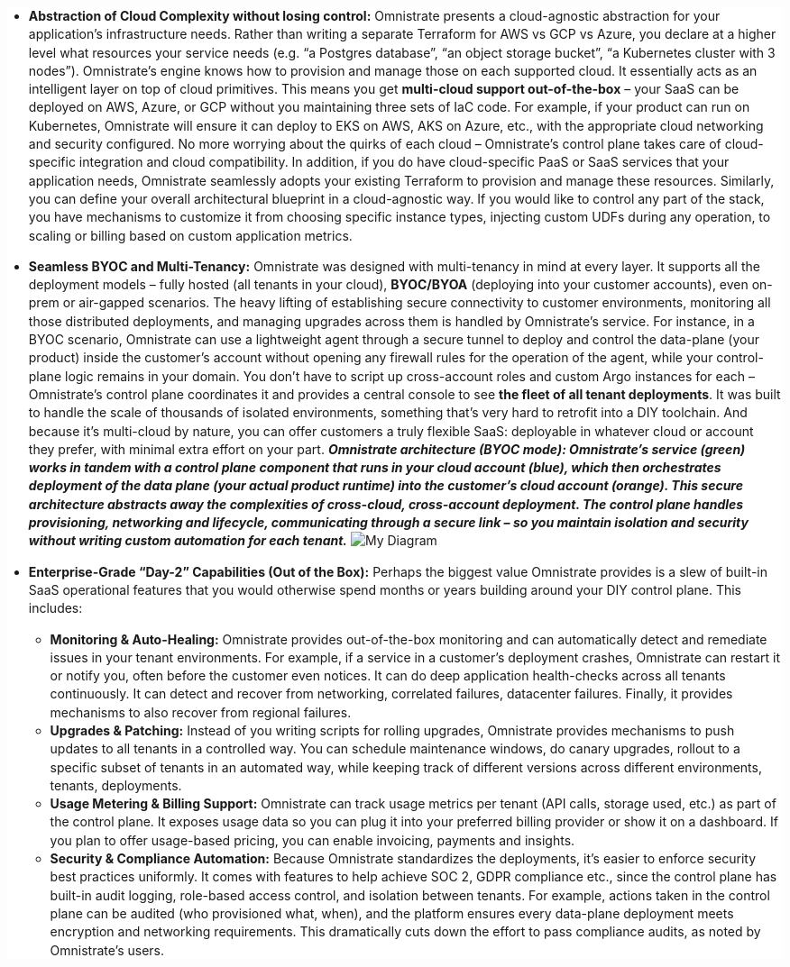 - **Abstraction of Cloud Complexity without losing control:** Omnistrate presents a cloud-agnostic abstraction for your application’s infrastructure needs. Rather than writing a separate Terraform for AWS vs GCP vs Azure, you declare at a higher level what resources your service needs (e.g. “a Postgres database”, “an object storage bucket”, “a Kubernetes cluster with 3 nodes”). Omnistrate’s engine knows how to provision and manage those on each supported cloud. It essentially acts as an intelligent layer on top of cloud primitives. This means you get **multi-cloud support out-of-the-box** – your SaaS can be deployed on AWS, Azure, or GCP without you maintaining three sets of IaC code. For example, if your product can run on Kubernetes, Omnistrate will ensure it can deploy to EKS on AWS, AKS on Azure, etc., with the appropriate cloud networking and security configured. No more worrying about the quirks of each cloud – Omnistrate’s control plane takes care of cloud-specific integration and cloud compatibility. In addition, if you do have cloud-specific PaaS or SaaS services that your application needs, Omnistrate seamlessly adopts your existing Terraform to provision and manage these resources. Similarly, you can define your overall architectural blueprint in a cloud-agnostic way. If you would like to control any part of the stack, you have mechanisms to customize it from choosing specific instance types, injecting custom UDFs during any operation, to scaling or billing based on custom application metrics.
- **Seamless BYOC and Multi-Tenancy:** Omnistrate was designed with multi-tenancy in mind at every layer. It supports all the deployment models – fully hosted (all tenants in your cloud), **BYOC/BYOA** (deploying into your customer accounts), even on-prem or air-gapped scenarios. The heavy lifting of establishing secure connectivity to customer environments, monitoring all those distributed deployments, and managing upgrades across them is handled by Omnistrate’s service. For instance, in a BYOC scenario, Omnistrate can use a lightweight agent through a secure tunnel to deploy and control the data-plane (your product) inside the customer’s account without opening any firewall rules for the operation of the agent, while your control-plane logic remains in your domain. You don’t have to script up cross-account roles and custom Argo instances for each – Omnistrate’s control plane coordinates it and provides a central console to see **the fleet of all tenant deployments**. It was built to handle the scale of thousands of isolated environments, something that’s very hard to retrofit into a DIY toolchain. And because it’s multi-cloud by nature, you can offer customers a truly flexible SaaS: deployable in whatever cloud or account they prefer, with minimal extra effort on your part.
***Omnistrate architecture (BYOC mode): Omnistrate’s service (green) works in tandem with a control plane component that runs in your cloud account (blue), which then orchestrates deployment of the data plane (your actual product runtime) into the customer’s cloud account (orange). This secure architecture abstracts away the complexities of cross-cloud, cross-account deployment. The control plane handles provisioning, networking and lifecycle, communicating through a secure link – so you maintain isolation and security without writing custom automation for each tenant.***
![My Diagram](/assets/fourthblog/4b_1.png "This is a diagram")


- **Enterprise-Grade “Day-2” Capabilities (Out of the Box):** Perhaps the biggest value Omnistrate provides is a slew of built-in SaaS operational features that you would otherwise spend months or years building around your DIY control plane. This includes:
  - **Monitoring & Auto-Healing:** Omnistrate provides out-of-the-box monitoring and can automatically detect and remediate issues in your tenant environments. For example, if a service in a customer’s deployment crashes, Omnistrate can restart it or notify you, often before the customer even notices. It can do deep application health-checks across all tenants continuously. It can detect and recover from networking, correlated failures, datacenter failures. Finally, it provides mechanisms to also recover from regional failures.
  - **Upgrades & Patching:** Instead of you writing scripts for rolling upgrades, Omnistrate provides mechanisms to push updates to all tenants in a controlled way. You can schedule maintenance windows, do canary upgrades, rollout to a specific subset of tenants in an automated way, while keeping track of different versions across different environments, tenants, deployments.
  - **Usage Metering & Billing Support:** Omnistrate can track usage metrics per tenant (API calls, storage used, etc.) as part of the control plane. It exposes usage data so you can plug it into your preferred billing provider or show it on a dashboard. If you plan to offer usage-based pricing, you can enable invoicing, payments and insights.
  - **Security & Compliance Automation:** Because Omnistrate   standardizes the deployments, it’s easier to enforce security best practices uniformly. It comes with features to help achieve SOC 2, GDPR compliance etc., since the control plane has built-in audit logging, role-based access control, and isolation between tenants. For example, actions taken in the control plane can be audited (who provisioned what, when), and the platform ensures every data-plane deployment meets encryption and networking requirements. This dramatically cuts down the effort to pass compliance audits, as noted by Omnistrate’s users.